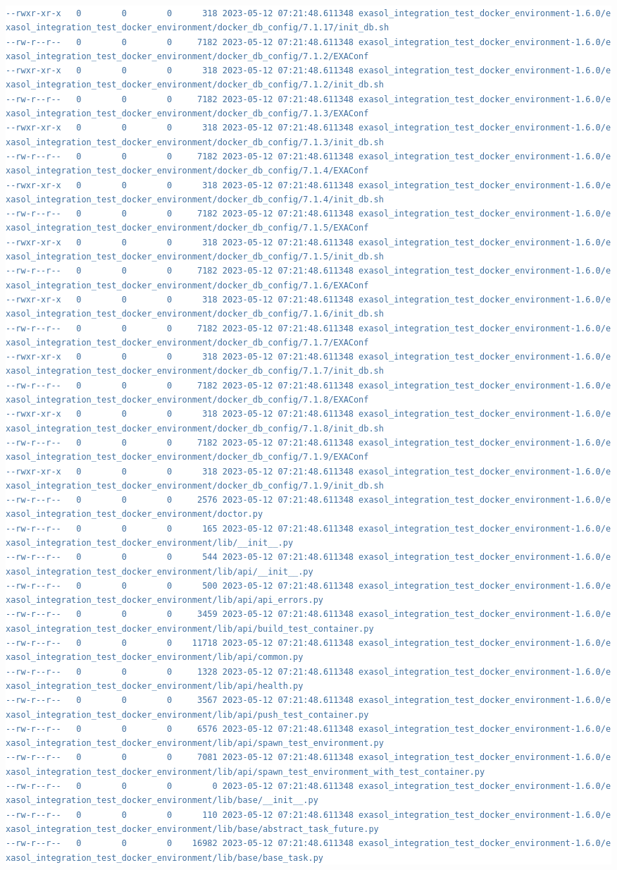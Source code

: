 ```diff
--rwxr-xr-x   0        0        0      318 2023-05-12 07:21:48.611348 exasol_integration_test_docker_environment-1.6.0/exasol_integration_test_docker_environment/docker_db_config/7.1.17/init_db.sh
--rw-r--r--   0        0        0     7182 2023-05-12 07:21:48.611348 exasol_integration_test_docker_environment-1.6.0/exasol_integration_test_docker_environment/docker_db_config/7.1.2/EXAConf
--rwxr-xr-x   0        0        0      318 2023-05-12 07:21:48.611348 exasol_integration_test_docker_environment-1.6.0/exasol_integration_test_docker_environment/docker_db_config/7.1.2/init_db.sh
--rw-r--r--   0        0        0     7182 2023-05-12 07:21:48.611348 exasol_integration_test_docker_environment-1.6.0/exasol_integration_test_docker_environment/docker_db_config/7.1.3/EXAConf
--rwxr-xr-x   0        0        0      318 2023-05-12 07:21:48.611348 exasol_integration_test_docker_environment-1.6.0/exasol_integration_test_docker_environment/docker_db_config/7.1.3/init_db.sh
--rw-r--r--   0        0        0     7182 2023-05-12 07:21:48.611348 exasol_integration_test_docker_environment-1.6.0/exasol_integration_test_docker_environment/docker_db_config/7.1.4/EXAConf
--rwxr-xr-x   0        0        0      318 2023-05-12 07:21:48.611348 exasol_integration_test_docker_environment-1.6.0/exasol_integration_test_docker_environment/docker_db_config/7.1.4/init_db.sh
--rw-r--r--   0        0        0     7182 2023-05-12 07:21:48.611348 exasol_integration_test_docker_environment-1.6.0/exasol_integration_test_docker_environment/docker_db_config/7.1.5/EXAConf
--rwxr-xr-x   0        0        0      318 2023-05-12 07:21:48.611348 exasol_integration_test_docker_environment-1.6.0/exasol_integration_test_docker_environment/docker_db_config/7.1.5/init_db.sh
--rw-r--r--   0        0        0     7182 2023-05-12 07:21:48.611348 exasol_integration_test_docker_environment-1.6.0/exasol_integration_test_docker_environment/docker_db_config/7.1.6/EXAConf
--rwxr-xr-x   0        0        0      318 2023-05-12 07:21:48.611348 exasol_integration_test_docker_environment-1.6.0/exasol_integration_test_docker_environment/docker_db_config/7.1.6/init_db.sh
--rw-r--r--   0        0        0     7182 2023-05-12 07:21:48.611348 exasol_integration_test_docker_environment-1.6.0/exasol_integration_test_docker_environment/docker_db_config/7.1.7/EXAConf
--rwxr-xr-x   0        0        0      318 2023-05-12 07:21:48.611348 exasol_integration_test_docker_environment-1.6.0/exasol_integration_test_docker_environment/docker_db_config/7.1.7/init_db.sh
--rw-r--r--   0        0        0     7182 2023-05-12 07:21:48.611348 exasol_integration_test_docker_environment-1.6.0/exasol_integration_test_docker_environment/docker_db_config/7.1.8/EXAConf
--rwxr-xr-x   0        0        0      318 2023-05-12 07:21:48.611348 exasol_integration_test_docker_environment-1.6.0/exasol_integration_test_docker_environment/docker_db_config/7.1.8/init_db.sh
--rw-r--r--   0        0        0     7182 2023-05-12 07:21:48.611348 exasol_integration_test_docker_environment-1.6.0/exasol_integration_test_docker_environment/docker_db_config/7.1.9/EXAConf
--rwxr-xr-x   0        0        0      318 2023-05-12 07:21:48.611348 exasol_integration_test_docker_environment-1.6.0/exasol_integration_test_docker_environment/docker_db_config/7.1.9/init_db.sh
--rw-r--r--   0        0        0     2576 2023-05-12 07:21:48.611348 exasol_integration_test_docker_environment-1.6.0/exasol_integration_test_docker_environment/doctor.py
--rw-r--r--   0        0        0      165 2023-05-12 07:21:48.611348 exasol_integration_test_docker_environment-1.6.0/exasol_integration_test_docker_environment/lib/__init__.py
--rw-r--r--   0        0        0      544 2023-05-12 07:21:48.611348 exasol_integration_test_docker_environment-1.6.0/exasol_integration_test_docker_environment/lib/api/__init__.py
--rw-r--r--   0        0        0      500 2023-05-12 07:21:48.611348 exasol_integration_test_docker_environment-1.6.0/exasol_integration_test_docker_environment/lib/api/api_errors.py
--rw-r--r--   0        0        0     3459 2023-05-12 07:21:48.611348 exasol_integration_test_docker_environment-1.6.0/exasol_integration_test_docker_environment/lib/api/build_test_container.py
--rw-r--r--   0        0        0    11718 2023-05-12 07:21:48.611348 exasol_integration_test_docker_environment-1.6.0/exasol_integration_test_docker_environment/lib/api/common.py
--rw-r--r--   0        0        0     1328 2023-05-12 07:21:48.611348 exasol_integration_test_docker_environment-1.6.0/exasol_integration_test_docker_environment/lib/api/health.py
--rw-r--r--   0        0        0     3567 2023-05-12 07:21:48.611348 exasol_integration_test_docker_environment-1.6.0/exasol_integration_test_docker_environment/lib/api/push_test_container.py
--rw-r--r--   0        0        0     6576 2023-05-12 07:21:48.611348 exasol_integration_test_docker_environment-1.6.0/exasol_integration_test_docker_environment/lib/api/spawn_test_environment.py
--rw-r--r--   0        0        0     7081 2023-05-12 07:21:48.611348 exasol_integration_test_docker_environment-1.6.0/exasol_integration_test_docker_environment/lib/api/spawn_test_environment_with_test_container.py
--rw-r--r--   0        0        0        0 2023-05-12 07:21:48.611348 exasol_integration_test_docker_environment-1.6.0/exasol_integration_test_docker_environment/lib/base/__init__.py
--rw-r--r--   0        0        0      110 2023-05-12 07:21:48.611348 exasol_integration_test_docker_environment-1.6.0/exasol_integration_test_docker_environment/lib/base/abstract_task_future.py
--rw-r--r--   0        0        0    16982 2023-05-12 07:21:48.611348 exasol_integration_test_docker_environment-1.6.0/exasol_integration_test_docker_environment/lib/base/base_task.py
```